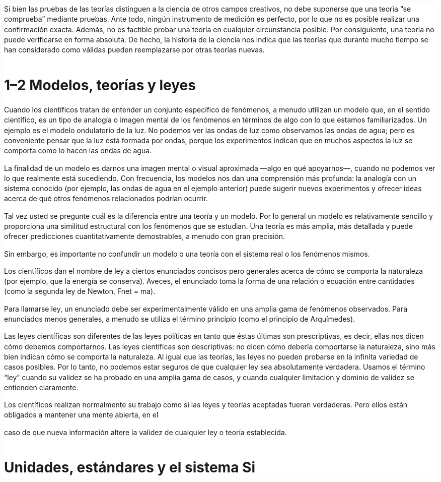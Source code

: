 Si bien las pruebas de las teorías distinguen a la ciencia de otros campos creativos, no debe suponerse que una teoría “se comprueba” mediante pruebas. Ante todo, ningún instrumento de medición es perfecto, por lo que no es posible realizar una confirmación exacta. Además, no es factible probar una teoría en cualquier circunstancia posible. Por consiguiente, una teoría no puede verificarse en forma absoluta. De hecho, la historia de la ciencia nos indica que las teorías que durante mucho tiempo se han considerado como válidas pueden reemplazarse por otras teorías nuevas.

# 1–2 Modelos, teorías y leyes

Cuando los científicos tratan de entender un conjunto específico de fenómenos, a menudo utilizan un modelo que, en el sentido científico, es un tipo de analogía o imagen mental de los fenómenos en términos de algo con lo que estamos familiarizados. Un ejemplo es el modelo ondulatorio de la luz. No podemos ver las ondas de luz como observamos las ondas de agua; pero es conveniente pensar que la luz está formada por ondas, porque los experimentos indican que en muchos aspectos la luz se comporta como lo hacen las ondas de agua.

La finalidad de un modelo es darnos una imagen mental o visual aproximada —algo en qué apoyarnos—, cuando no podemos ver lo que realmente está sucediendo. Con frecuencia, los modelos nos dan una comprensión más profunda: la analogía con un sistema conocido (por ejemplo, las ondas de agua en el ejemplo anterior) puede sugerir nuevos experimentos y ofrecer ideas acerca de qué otros fenómenos relacionados podrían ocurrir.

Tal vez usted se pregunte cuál es la diferencia entre una teoría y un modelo. Por lo general un modelo es relativamente sencillo y proporciona una similitud estructural con los fenómenos que se estudian. Una teoría es más amplia, más detallada y puede ofrecer predicciones cuantitativamente demostrables, a menudo con gran precisión.

Sin embargo, es importante no confundir un modelo o una teoría con el sistema real o los fenómenos mismos.

Los científicos dan el nombre de ley a ciertos enunciados concisos pero generales acerca de cómo se comporta la naturaleza (por ejemplo, que la energía se conserva). Aveces, el enunciado toma la forma de una relación o ecuación entre cantidades (como
la segunda ley de Newton, Fnet = ma).

Para llamarse ley, un enunciado debe ser experimentalmente válido en una amplia gama de fenómenos observados. Para enunciados menos generales, a menudo se utiliza el término principio (como el principio de Arquímedes).

Las leyes científicas son diferentes de las leyes políticas en tanto que éstas últimas son prescriptivas, es decir, ellas nos dicen cómo debemos comportarnos. Las leyes científicas son descriptivas: no dicen cómo debería comportarse la naturaleza, sino más bien indican cómo se comporta la naturaleza. Al igual que las teorías, las leyes no pueden probarse en la infinita variedad de casos posibles. Por lo tanto, no podemos estar seguros de que cualquier ley sea absolutamente verdadera. Usamos el término “ley” cuando su validez se ha probado en una amplia gama de casos, y cuando cualquier limitación y dominio
de validez se entienden claramente.

Los científicos realizan normalmente su trabajo como si las leyes y teorías aceptadas fueran verdaderas. Pero ellos están obligados a mantener una mente abierta, en el

caso de que nueva información altere la validez de cualquier ley o teoría establecida.

# Unidades, estándares y el sistema Si
